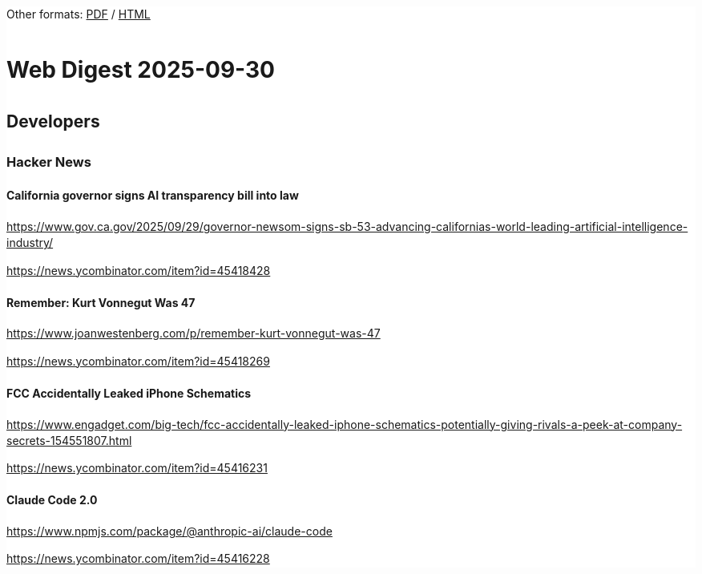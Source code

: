 Other formats: [PDF](https://pub-714f8d634e8f451d9f2fe91a4debfa23.r2.dev/keep/webdigest/WebDigest-20250930.pdf--de2a514f2700928c29caa913403ab126.pdf) / [HTML](https://webdigest.pages.dev/readhtml/2025/WebDigest-20250930.html)


# Web Digest 2025-09-30


## Developers

### Hacker News

<div class="minipage">

#### California governor signs AI transparency bill into law

<span style="color: blue!80!green"><https://www.gov.ca.gov/2025/09/29/governor-newsom-signs-sb-53-advancing-californias-world-leading-artificial-intelligence-industry/></span>

<span style="color: black!50"><https://news.ycombinator.com/item?id=45418428></span>

</div>

<div class="minipage">

#### Remember: Kurt Vonnegut Was 47

<span style="color: blue!80!green"><https://www.joanwestenberg.com/p/remember-kurt-vonnegut-was-47></span>

<span style="color: black!50"><https://news.ycombinator.com/item?id=45418269></span>

</div>

<div class="minipage">

#### FCC Accidentally Leaked iPhone Schematics

<span style="color: blue!80!green"><https://www.engadget.com/big-tech/fcc-accidentally-leaked-iphone-schematics-potentially-giving-rivals-a-peek-at-company-secrets-154551807.html></span>

<span style="color: black!50"><https://news.ycombinator.com/item?id=45416231></span>

</div>

<div class="minipage">

#### Claude Code 2.0

<span style="color: blue!80!green"><https://www.npmjs.com/package/@anthropic-ai/claude-code></span>

<span style="color: black!50"><https://news.ycombinator.com/item?id=45416228></span>

</div>

<div class="minipage">
